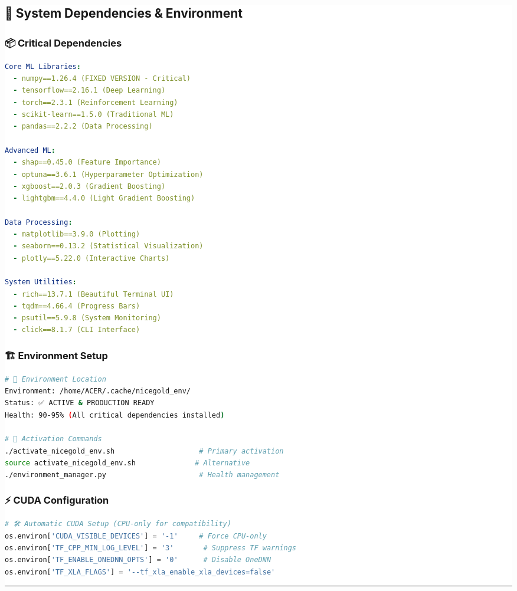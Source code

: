 
## 🔧 System Dependencies & Environment

### 📦 **Critical Dependencies**
```yaml
Core ML Libraries:
  - numpy==1.26.4 (FIXED VERSION - Critical)
  - tensorflow==2.16.1 (Deep Learning)
  - torch==2.3.1 (Reinforcement Learning)
  - scikit-learn==1.5.0 (Traditional ML)
  - pandas==2.2.2 (Data Processing)

Advanced ML:
  - shap==0.45.0 (Feature Importance)
  - optuna==3.6.1 (Hyperparameter Optimization)
  - xgboost==2.0.3 (Gradient Boosting)
  - lightgbm==4.4.0 (Light Gradient Boosting)

Data Processing:
  - matplotlib==3.9.0 (Plotting)
  - seaborn==0.13.2 (Statistical Visualization)  
  - plotly==5.22.0 (Interactive Charts)

System Utilities:
  - rich==13.7.1 (Beautiful Terminal UI)
  - tqdm==4.66.4 (Progress Bars)
  - psutil==5.9.8 (System Monitoring)
  - click==8.1.7 (CLI Interface)
```

### 🏗️ **Environment Setup**
```bash
# 🔧 Environment Location
Environment: /home/ACER/.cache/nicegold_env/
Status: ✅ ACTIVE & PRODUCTION READY  
Health: 90-95% (All critical dependencies installed)

# 🚀 Activation Commands
./activate_nicegold_env.sh                    # Primary activation
source activate_nicegold_env.sh              # Alternative  
./environment_manager.py                      # Health management
```

### ⚡ **CUDA Configuration**
```python
# 🛠️ Automatic CUDA Setup (CPU-only for compatibility)
os.environ['CUDA_VISIBLE_DEVICES'] = '-1'     # Force CPU-only
os.environ['TF_CPP_MIN_LOG_LEVEL'] = '3'       # Suppress TF warnings
os.environ['TF_ENABLE_ONEDNN_OPTS'] = '0'      # Disable OneDNN
os.environ['TF_XLA_FLAGS'] = '--tf_xla_enable_xla_devices=false'
```

---